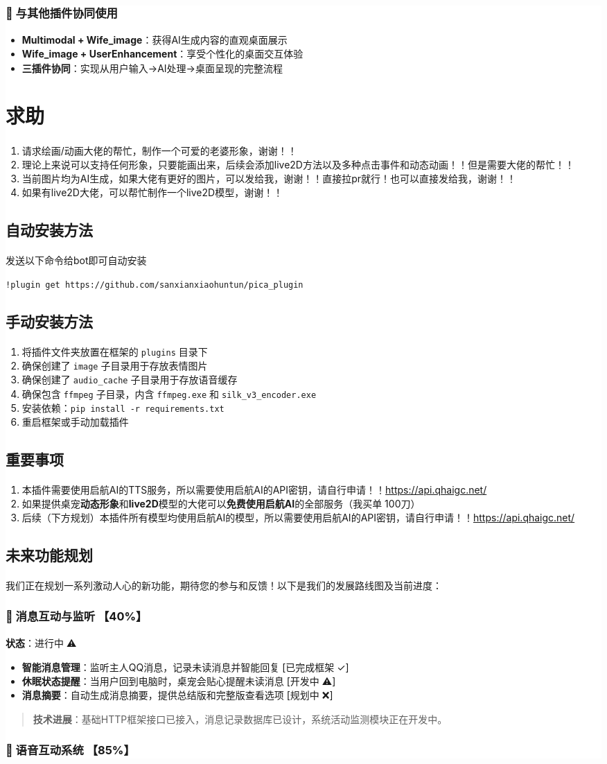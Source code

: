 ### 🔗 与其他插件协同使用

- **Multimodal + Wife_image**：获得AI生成内容的直观桌面展示
- **Wife_image + UserEnhancement**：享受个性化的桌面交互体验
- **三插件协同**：实现从用户输入→AI处理→桌面呈现的完整流程

# 求助

1. 请求绘画/动画大佬的帮忙，制作一个可爱的老婆形象，谢谢！！
2. 理论上来说可以支持任何形象，只要能画出来，后续会添加live2D方法以及多种点击事件和动态动画！！但是需要大佬的帮忙！！
3. 当前图片均为AI生成，如果大佬有更好的图片，可以发给我，谢谢！！直接拉pr就行！也可以直接发给我，谢谢！！
4. 如果有live2D大佬，可以帮忙制作一个live2D模型，谢谢！！

## 自动安装方法

发送以下命令给bot即可自动安装
```
!plugin get https://github.com/sanxianxiaohuntun/pica_plugin
```

## 手动安装方法

1. 将插件文件夹放置在框架的 `plugins` 目录下
2. 确保创建了 `image` 子目录用于存放表情图片
3. 确保创建了 `audio_cache` 子目录用于存放语音缓存
4. 确保包含 `ffmpeg` 子目录，内含 `ffmpeg.exe` 和 `silk_v3_encoder.exe`
5. 安装依赖：`pip install -r requirements.txt`
6. 重启框架或手动加载插件

## 重要事项

1. 本插件需要使用启航AI的TTS服务，所以需要使用启航AI的API密钥，请自行申请！！https://api.qhaigc.net/
2. 如果提供桌宠**动态形象**和**live2D**模型的大佬可以**免费使用启航AI**的全部服务（我买单 100刀）
3. 后续（下方规划）本插件所有模型均使用启航AI的模型，所以需要使用启航AI的API密钥，请自行申请！！https://api.qhaigc.net/

## 未来功能规划

我们正在规划一系列激动人心的新功能，期待您的参与和反馈！以下是我们的发展路线图及当前进度：

### 🔄 消息互动与监听 【40%】

**状态**：进行中 ⚠️

- **智能消息管理**：监听主人QQ消息，记录未读消息并智能回复 [已完成框架 ✓]
- **休眠状态提醒**：当用户回到电脑时，桌宠会贴心提醒未读消息 [开发中 ⚠️]
- **消息摘要**：自动生成消息摘要，提供总结版和完整版查看选项 [规划中 ❌]

> **技术进展**：基础HTTP框架接口已接入，消息记录数据库已设计，系统活动监测模块正在开发中。

### 🎤 语音互动系统 【85%】
